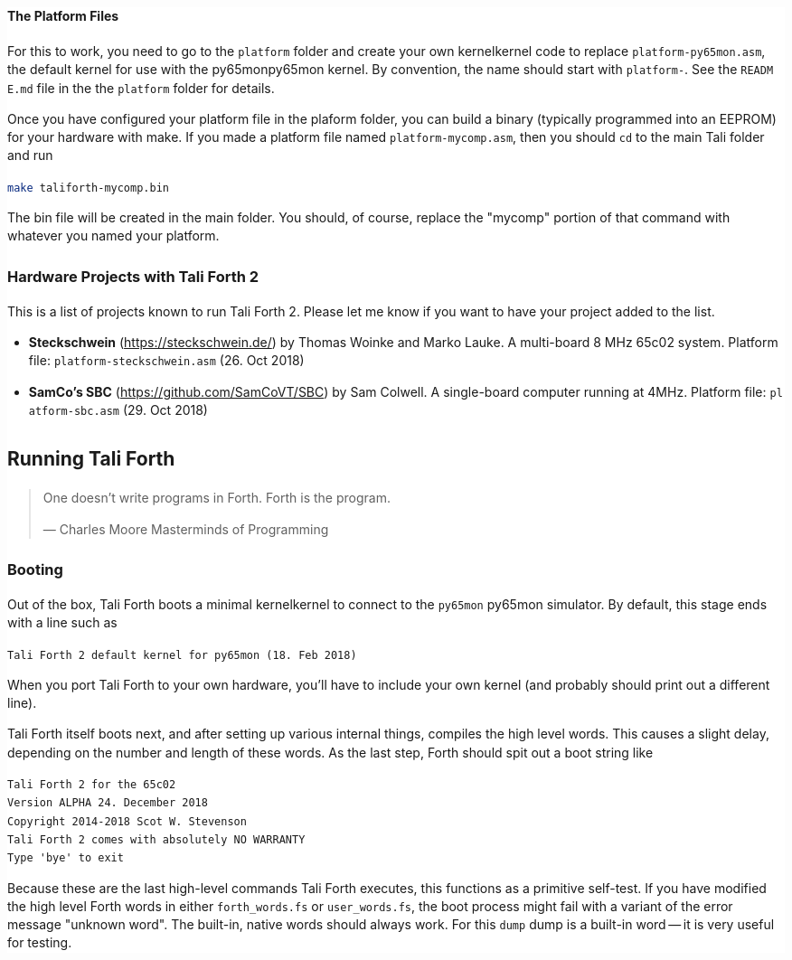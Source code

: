 #### The Platform Files

For this to work, you need to go to the `platform` folder and create your own kernelkernel code to replace `platform-py65mon.asm`, the default kernel for use with the py65monpy65mon kernel. By convention, the name should start with `platform-`. See the `README.md` file in the the `platform` folder for details.

Once you have configured your platform file in the plaform folder, you can build a binary (typically programmed into an EEPROM) for your hardware with make. If you made a platform file named `platform-mycomp.asm`, then you should `cd` to the main Tali folder and run

``` bash
make taliforth-mycomp.bin
```

The bin file will be created in the main folder. You should, of course, replace the "mycomp" portion of that command with whatever you named your platform.

### Hardware Projects with Tali Forth 2

This is a list of projects known to run Tali Forth 2. Please let me know if you want to have your project added to the list.

-   **Steckschwein** (<https://steckschwein.de/>) by Thomas Woinke and Marko Lauke. A multi-board 8 MHz 65c02 system. Platform file: `platform-steckschwein.asm` (26. Oct 2018)

-   **SamCo’s SBC** (<https://github.com/SamCoVT/SBC>) by Sam Colwell. A single-board computer running at 4MHz. Platform file: `platform-sbc.asm` (29. Oct 2018)

## Running Tali Forth

> One doesn’t write programs in Forth. Forth is the program.
>
> —  Charles Moore Masterminds of Programming

### Booting

Out of the box, Tali Forth boots a minimal kernelkernel to connect to the `py65mon` py65mon simulator. By default, this stage ends with a line such as

    Tali Forth 2 default kernel for py65mon (18. Feb 2018)

When you port Tali Forth to your own hardware, you’ll have to include your own kernel (and probably should print out a different line).

Tali Forth itself boots next, and after setting up various internal things, compiles the high level words. This causes a slight delay, depending on the number and length of these words. As the last step, Forth should spit out a boot string like

    Tali Forth 2 for the 65c02
    Version ALPHA 24. December 2018
    Copyright 2014-2018 Scot W. Stevenson
    Tali Forth 2 comes with absolutely NO WARRANTY
    Type 'bye' to exit

Because these are the last high-level commands Tali Forth executes, this functions as a primitive self-test. If you have modified the high level Forth words in either `forth_words.fs` or `user_words.fs`, the boot process might fail with a variant of the error message "unknown word". The built-in, native words should always work. For this `dump` dump is a built-in word — it is very useful for testing.
